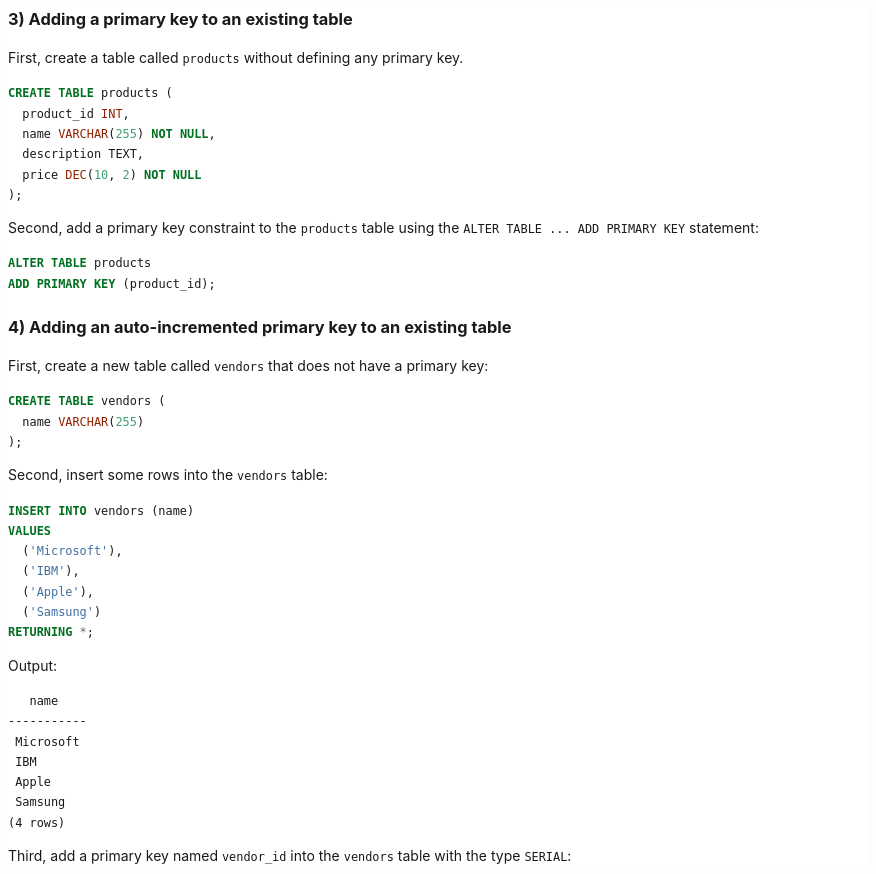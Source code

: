 ### 3) Adding a primary key to an existing table

First, create a table called `products` without defining any primary key.

```sql
CREATE TABLE products (
  product_id INT,
  name VARCHAR(255) NOT NULL,
  description TEXT,
  price DEC(10, 2) NOT NULL
);
```

Second, add a primary key constraint to the `products` table using the `ALTER TABLE ... ADD PRIMARY KEY` statement:

```sql
ALTER TABLE products
ADD PRIMARY KEY (product_id);
```

### 4) Adding an auto-incremented primary key to an existing table

First, create a new table called `vendors` that does not have a primary key:

```sql
CREATE TABLE vendors (
  name VARCHAR(255)
);
```

Second, insert some rows into the `vendors` table:

```sql
INSERT INTO vendors (name)
VALUES
  ('Microsoft'),
  ('IBM'),
  ('Apple'),
  ('Samsung')
RETURNING *;
```

Output:

```
   name
-----------
 Microsoft
 IBM
 Apple
 Samsung
(4 rows)
```

Third, add a primary key named `vendor_id` into the `vendors` table with the type `SERIAL`:
